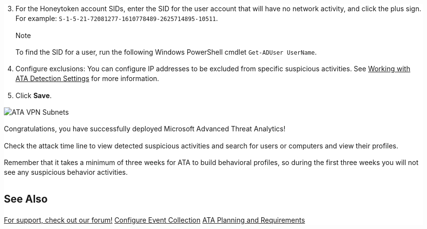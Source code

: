 3.  For the Honeytoken account SIDs, enter the SID for the user account that will have no network activity, and click the plus sign. For example: `S-1-5-21-72081277-1610778489-2625714895-10511`.

    > [!NOTE]
    > To find the SID for a user, run the following Windows PowerShell cmdlet `Get-ADUser UserName`.

4.  Configure exclusions: You can configure IP addresses to be excluded from specific suspicious activities. See [Working with ATA Detection Settings](../../ems/ATA_Content/Working-with-ATA-Detection-Settings.md) for more information.

5.  Click **Save**.

![ATA VPN Subnets](../../ems/ATA_Content/media/ATA-VPN-Subnets.JPG "ATA VPN Subnets")

Congratulations, you have successfully deployed Microsoft Advanced Threat Analytics!

Check the attack time line to view detected suspicious activities and search for users or computers and view their profiles.

Remember that it takes a minimum of three weeks for ATA to build behavioral profiles, so during the first three weeks you will not see any  suspicious behavior activities.

## See Also
[For support, check out our forum!](https://social.technet.microsoft.com/Forums/security/en-US/home?forum=mata)
 [Configure Event Collection](../../ems/ATA_Content/Configure-Event-Collection.md)
 [ATA Planning and Requirements](../../ems/ATA_Content/ATA-Planning-and-Requirements.md)

